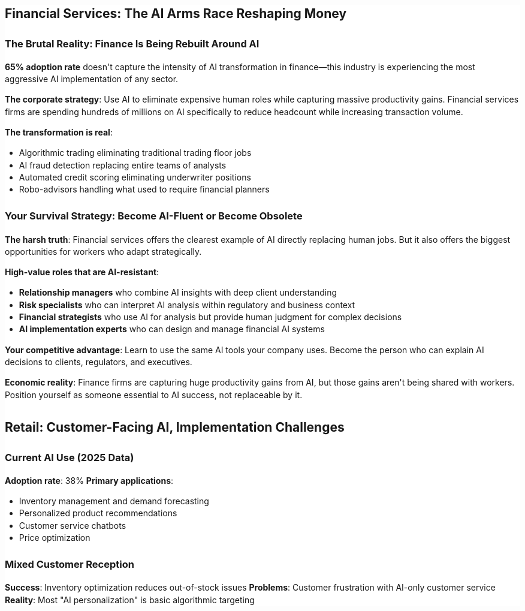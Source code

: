 ## Financial Services: The AI Arms Race Reshaping Money

### The Brutal Reality: Finance Is Being Rebuilt Around AI

**65% adoption rate** doesn't capture the intensity of AI transformation in finance—this industry is experiencing the most aggressive AI implementation of any sector.

**The corporate strategy**: Use AI to eliminate expensive human roles while capturing massive productivity gains. Financial services firms are spending hundreds of millions on AI specifically to reduce headcount while increasing transaction volume.

**The transformation is real**:
- Algorithmic trading eliminating traditional trading floor jobs
- AI fraud detection replacing entire teams of analysts
- Automated credit scoring eliminating underwriter positions
- Robo-advisors handling what used to require financial planners

### Your Survival Strategy: Become AI-Fluent or Become Obsolete

**The harsh truth**: Financial services offers the clearest example of AI directly replacing human jobs. But it also offers the biggest opportunities for workers who adapt strategically.

**High-value roles that are AI-resistant**:
- **Relationship managers** who combine AI insights with deep client understanding
- **Risk specialists** who can interpret AI analysis within regulatory and business context
- **Financial strategists** who use AI for analysis but provide human judgment for complex decisions
- **AI implementation experts** who can design and manage financial AI systems

**Your competitive advantage**: Learn to use the same AI tools your company uses. Become the person who can explain AI decisions to clients, regulators, and executives.

**Economic reality**: Finance firms are capturing huge productivity gains from AI, but those gains aren't being shared with workers. Position yourself as someone essential to AI success, not replaceable by it.

## Retail: Customer-Facing AI, Implementation Challenges

### Current AI Use (2025 Data)

**Adoption rate**: 38%
**Primary applications**:
- Inventory management and demand forecasting
- Personalized product recommendations
- Customer service chatbots
- Price optimization

### Mixed Customer Reception

**Success**: Inventory optimization reduces out-of-stock issues
**Problems**: Customer frustration with AI-only customer service
**Reality**: Most "AI personalization" is basic algorithmic targeting
